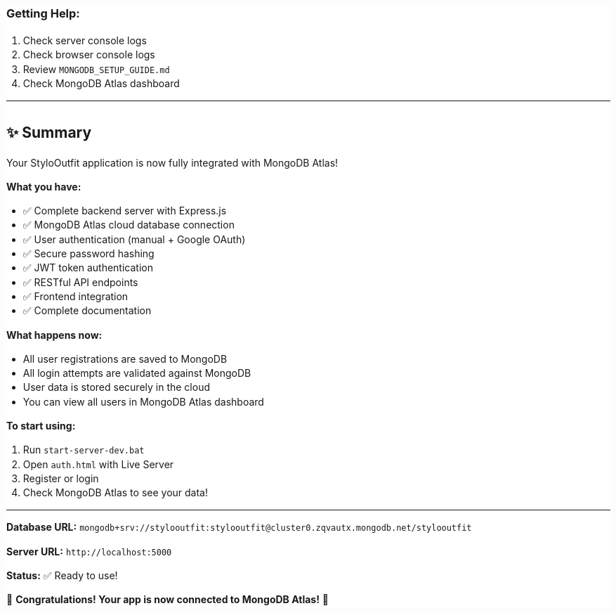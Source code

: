 ### Getting Help:
1. Check server console logs
2. Check browser console logs
3. Review `MONGODB_SETUP_GUIDE.md`
4. Check MongoDB Atlas dashboard

---

## ✨ Summary

Your StyloOutfit application is now fully integrated with MongoDB Atlas! 

**What you have:**
- ✅ Complete backend server with Express.js
- ✅ MongoDB Atlas cloud database connection
- ✅ User authentication (manual + Google OAuth)
- ✅ Secure password hashing
- ✅ JWT token authentication
- ✅ RESTful API endpoints
- ✅ Frontend integration
- ✅ Complete documentation

**What happens now:**
- All user registrations are saved to MongoDB
- All login attempts are validated against MongoDB
- User data is stored securely in the cloud
- You can view all users in MongoDB Atlas dashboard

**To start using:**
1. Run `start-server-dev.bat`
2. Open `auth.html` with Live Server
3. Register or login
4. Check MongoDB Atlas to see your data!

---

**Database URL:** `mongodb+srv://stylooutfit:stylooutfit@cluster0.zqvautx.mongodb.net/stylooutfit`

**Server URL:** `http://localhost:5000`

**Status:** ✅ Ready to use!

🎉 **Congratulations! Your app is now connected to MongoDB Atlas!** 🎉
